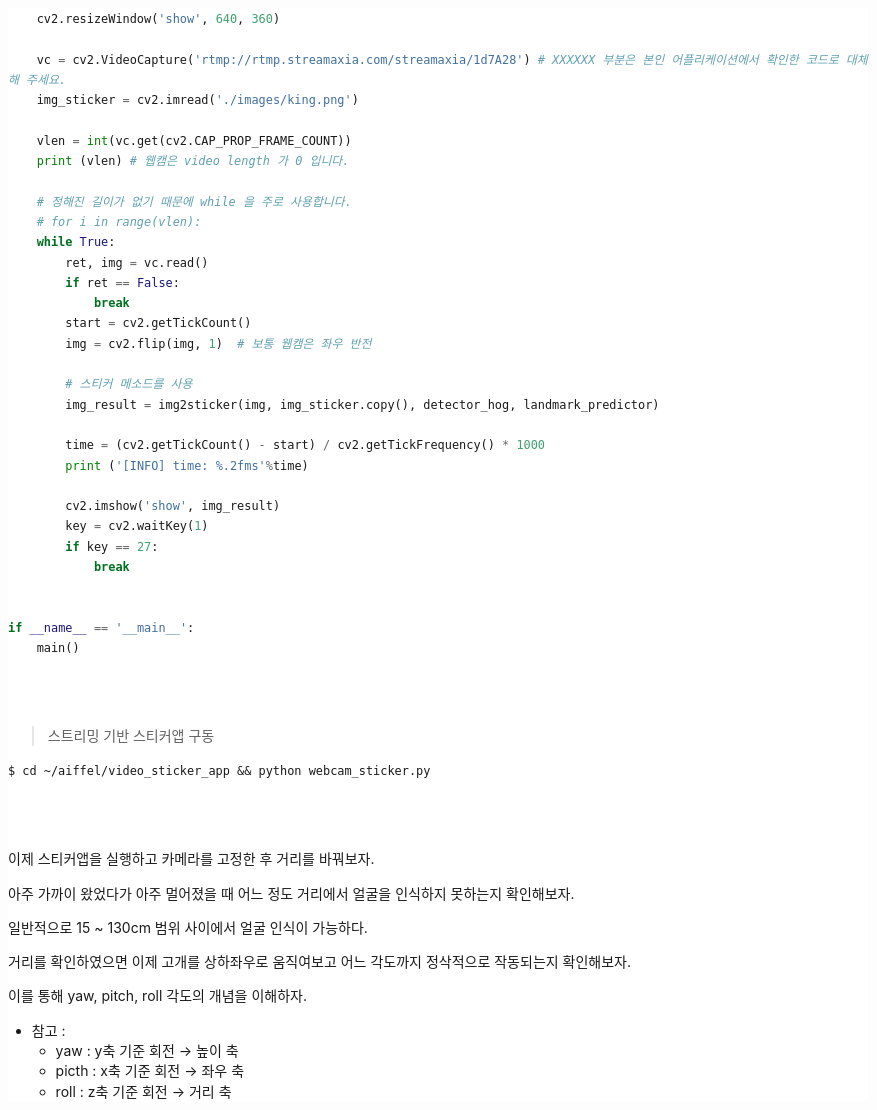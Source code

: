 ```python
    cv2.resizeWindow('show', 640, 360)

    vc = cv2.VideoCapture('rtmp://rtmp.streamaxia.com/streamaxia/1d7A28') # XXXXXX 부분은 본인 어플리케이션에서 확인한 코드로 대체해 주세요.
    img_sticker = cv2.imread('./images/king.png')

    vlen = int(vc.get(cv2.CAP_PROP_FRAME_COUNT))
    print (vlen) # 웹캠은 video length 가 0 입니다.

    # 정해진 길이가 없기 때문에 while 을 주로 사용합니다.
    # for i in range(vlen):
    while True:
        ret, img = vc.read()
        if ret == False:
            break
        start = cv2.getTickCount()
        img = cv2.flip(img, 1)  # 보통 웹캠은 좌우 반전

        # 스티커 메소드를 사용
        img_result = img2sticker(img, img_sticker.copy(), detector_hog, landmark_predictor)   

        time = (cv2.getTickCount() - start) / cv2.getTickFrequency() * 1000
        print ('[INFO] time: %.2fms'%time)

        cv2.imshow('show', img_result)
        key = cv2.waitKey(1)
        if key == 27:
            break


if __name__ == '__main__':
    main()
```
<br></br>
> 스트리밍 기반 스티커앱 구동
```
$ cd ~/aiffel/video_sticker_app && python webcam_sticker.py
```
<br></br>

이제 스티커앱을 실행하고 카메라를 고정한 후 거리를 바꿔보자.

아주 가까이 왔었다가 아주 멀어졌을 때 어느 정도 거리에서 얼굴을 인식하지 못하는지 확인해보자.

일반적으로 15 ~ 130cm 범위 사이에서 얼굴 인식이 가능하다.


거리를 확인하였으면 이제 고개를 상하좌우로 움직여보고 어느 각도까지 정삭적으로 작동되는지 확인해보자.

이를 통해 yaw, pitch, roll 각도의 개념을 이해하자.

+ 참고 : 
	- yaw : y축 기준 회전 → 높이 축
	- picth : x축 기준 회전 → 좌우 축
	- roll : z축 기준 회전 → 거리 축
